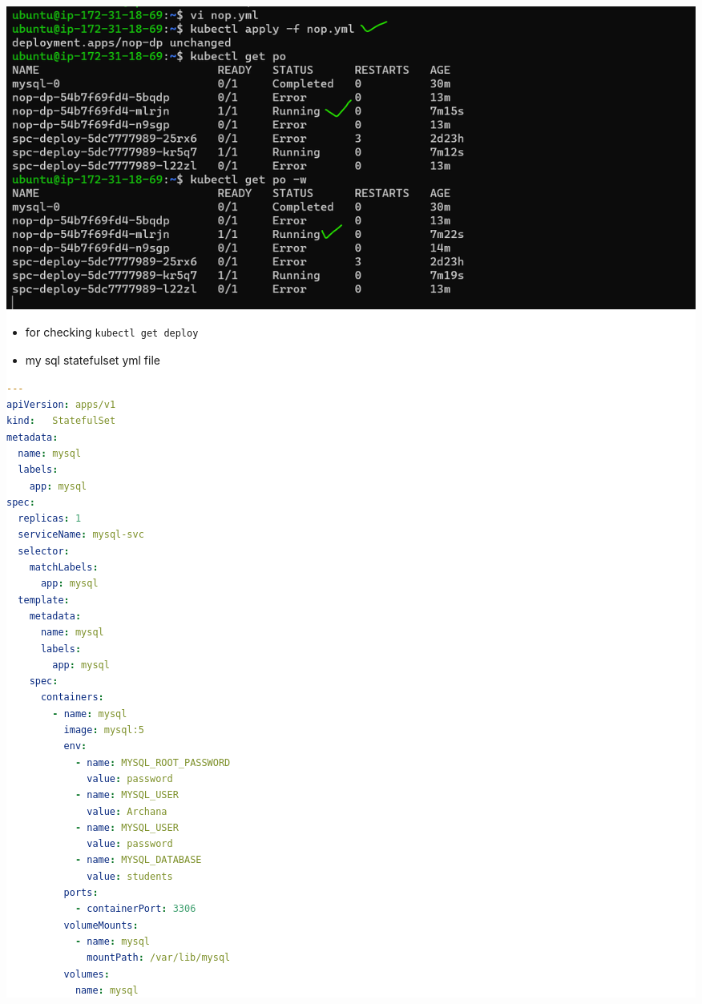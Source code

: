 ![preview](./k8s_images/k8s44.png)
* for checking ``kubectl get deploy``

* my sql statefulset yml file

```yml
---
apiVersion: apps/v1
kind:	StatefulSet
metadata:
  name: mysql
  labels:
    app: mysql
spec:
  replicas: 1
  serviceName: mysql-svc 
  selector:
    matchLabels:
      app: mysql
  template:
    metadata:
      name: mysql
      labels:
        app: mysql
    spec:
      containers:
        - name: mysql
          image: mysql:5
          env: 
            - name: MYSQL_ROOT_PASSWORD
              value: password
            - name: MYSQL_USER
              value: Archana
            - name: MYSQL_USER
              value: password  
            - name: MYSQL_DATABASE
              value: students
          ports:
            - containerPort: 3306
          volumeMounts:
            - name: mysql
              mountPath: /var/lib/mysql
          volumes:
            name: mysql

```